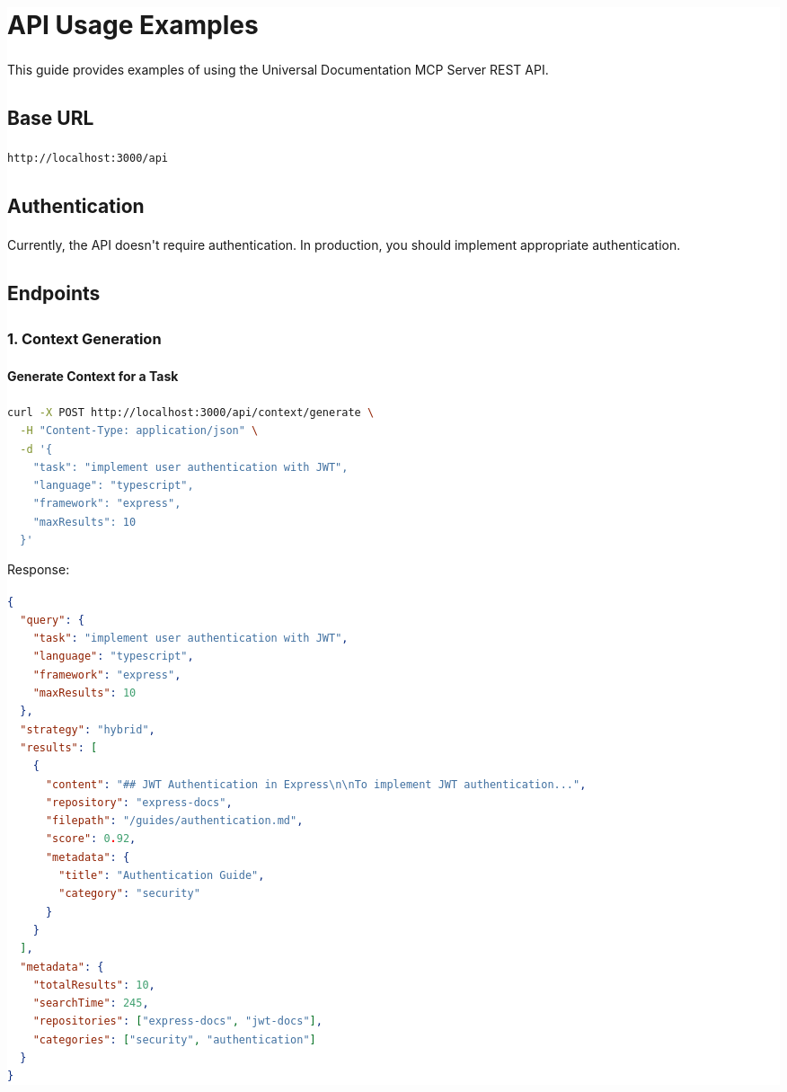 # API Usage Examples

This guide provides examples of using the Universal Documentation MCP Server REST API.

## Base URL

```
http://localhost:3000/api
```

## Authentication

Currently, the API doesn't require authentication. In production, you should implement appropriate authentication.

## Endpoints

### 1. Context Generation

#### Generate Context for a Task

```bash
curl -X POST http://localhost:3000/api/context/generate \
  -H "Content-Type: application/json" \
  -d '{
    "task": "implement user authentication with JWT",
    "language": "typescript",
    "framework": "express",
    "maxResults": 10
  }'
```

Response:
```json
{
  "query": {
    "task": "implement user authentication with JWT",
    "language": "typescript",
    "framework": "express",
    "maxResults": 10
  },
  "strategy": "hybrid",
  "results": [
    {
      "content": "## JWT Authentication in Express\n\nTo implement JWT authentication...",
      "repository": "express-docs",
      "filepath": "/guides/authentication.md",
      "score": 0.92,
      "metadata": {
        "title": "Authentication Guide",
        "category": "security"
      }
    }
  ],
  "metadata": {
    "totalResults": 10,
    "searchTime": 245,
    "repositories": ["express-docs", "jwt-docs"],
    "categories": ["security", "authentication"]
  }
}
```
